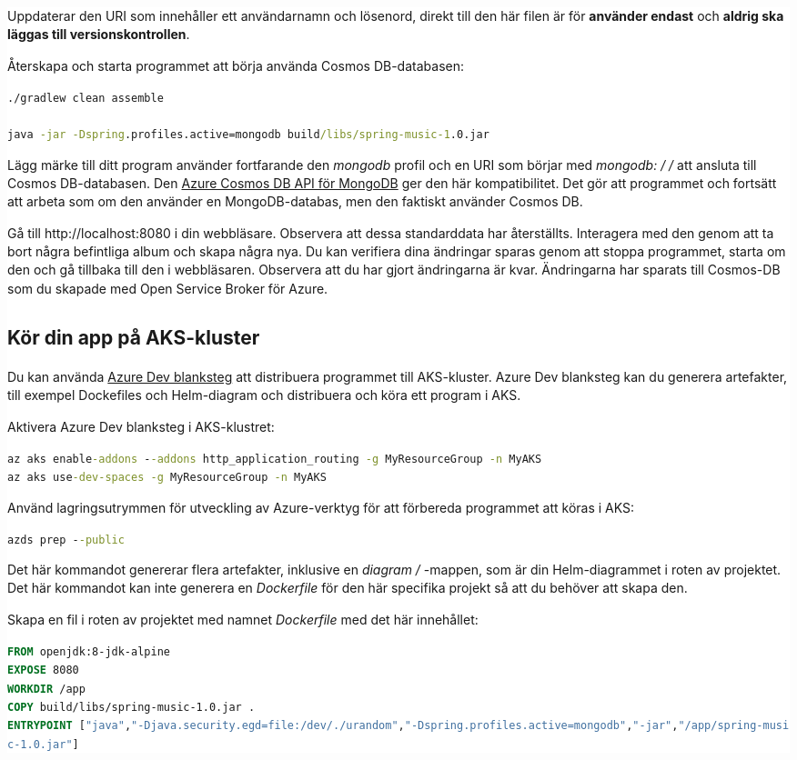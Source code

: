 Uppdaterar den URI som innehåller ett användarnamn och lösenord, direkt till den här filen är för **använder endast** och **aldrig ska läggas till versionskontrollen**.

Återskapa och starta programmet att börja använda Cosmos DB-databasen:

```cmd
./gradlew clean assemble

java -jar -Dspring.profiles.active=mongodb build/libs/spring-music-1.0.jar
```

Lägg märke till ditt program använder fortfarande den *mongodb* profil och en URI som börjar med *mongodb: / /* att ansluta till Cosmos DB-databasen. Den [Azure Cosmos DB API för MongoDB](../cosmos-db/mongodb-introduction.md) ger den här kompatibilitet. Det gör att programmet och fortsätt att arbeta som om den använder en MongoDB-databas, men den faktiskt använder Cosmos DB.

Gå till http://localhost:8080 i din webbläsare. Observera att dessa standarddata har återställts. Interagera med den genom att ta bort några befintliga album och skapa några nya. Du kan verifiera dina ändringar sparas genom att stoppa programmet, starta om den och gå tillbaka till den i webbläsaren. Observera att du har gjort ändringarna är kvar. Ändringarna har sparats till Cosmos-DB som du skapade med Open Service Broker för Azure.


## <a name="run-your-application-on-your-aks-cluster"></a>Kör din app på AKS-kluster

Du kan använda [Azure Dev blanksteg](../dev-spaces/azure-dev-spaces.md) att distribuera programmet till AKS-kluster. Azure Dev blanksteg kan du generera artefakter, till exempel Dockefiles och Helm-diagram och distribuera och köra ett program i AKS.

Aktivera Azure Dev blanksteg i AKS-klustret:

```cmd
az aks enable-addons --addons http_application_routing -g MyResourceGroup -n MyAKS
az aks use-dev-spaces -g MyResourceGroup -n MyAKS
```

Använd lagringsutrymmen för utveckling av Azure-verktyg för att förbereda programmet att köras i AKS:

```cmd
azds prep --public
```

Det här kommandot genererar flera artefakter, inklusive en *diagram /* -mappen, som är din Helm-diagrammet i roten av projektet. Det här kommandot kan inte generera en *Dockerfile* för den här specifika projekt så att du behöver att skapa den.

Skapa en fil i roten av projektet med namnet *Dockerfile* med det här innehållet:

```dockerfile
FROM openjdk:8-jdk-alpine
EXPOSE 8080
WORKDIR /app
COPY build/libs/spring-music-1.0.jar .
ENTRYPOINT ["java","-Djava.security.egd=file:/dev/./urandom","-Dspring.profiles.active=mongodb","-jar","/app/spring-music-1.0.jar"]
```

